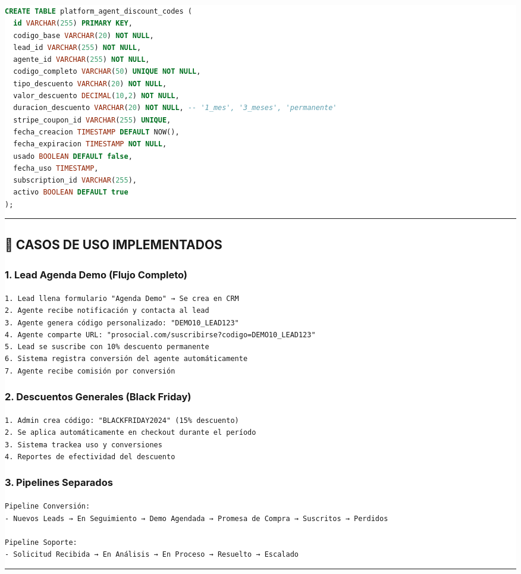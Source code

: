 ```sql
CREATE TABLE platform_agent_discount_codes (
  id VARCHAR(255) PRIMARY KEY,
  codigo_base VARCHAR(20) NOT NULL,
  lead_id VARCHAR(255) NOT NULL,
  agente_id VARCHAR(255) NOT NULL,
  codigo_completo VARCHAR(50) UNIQUE NOT NULL,
  tipo_descuento VARCHAR(20) NOT NULL,
  valor_descuento DECIMAL(10,2) NOT NULL,
  duracion_descuento VARCHAR(20) NOT NULL, -- '1_mes', '3_meses', 'permanente'
  stripe_coupon_id VARCHAR(255) UNIQUE,
  fecha_creacion TIMESTAMP DEFAULT NOW(),
  fecha_expiracion TIMESTAMP NOT NULL,
  usado BOOLEAN DEFAULT false,
  fecha_uso TIMESTAMP,
  subscription_id VARCHAR(255),
  activo BOOLEAN DEFAULT true
);
```

---

## 🎯 **CASOS DE USO IMPLEMENTADOS**

### **1. Lead Agenda Demo (Flujo Completo)**

```
1. Lead llena formulario "Agenda Demo" → Se crea en CRM
2. Agente recibe notificación y contacta al lead
3. Agente genera código personalizado: "DEMO10_LEAD123"
4. Agente comparte URL: "prosocial.com/suscribirse?codigo=DEMO10_LEAD123"
5. Lead se suscribe con 10% descuento permanente
6. Sistema registra conversión del agente automáticamente
7. Agente recibe comisión por conversión
```

### **2. Descuentos Generales (Black Friday)**

```
1. Admin crea código: "BLACKFRIDAY2024" (15% descuento)
2. Se aplica automáticamente en checkout durante el período
3. Sistema trackea uso y conversiones
4. Reportes de efectividad del descuento
```

### **3. Pipelines Separados**

```
Pipeline Conversión:
- Nuevos Leads → En Seguimiento → Demo Agendada → Promesa de Compra → Suscritos → Perdidos

Pipeline Soporte:
- Solicitud Recibida → En Análisis → En Proceso → Resuelto → Escalado
```

---